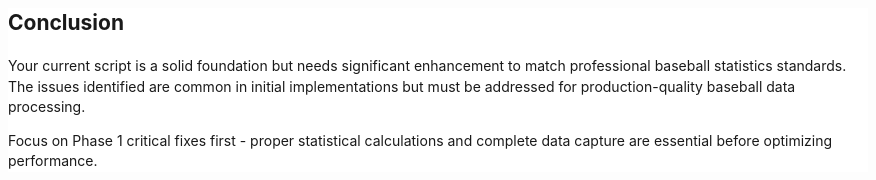 ## Conclusion

Your current script is a solid foundation but needs significant enhancement to match professional baseball statistics standards. The issues identified are common in initial implementations but must be addressed for production-quality baseball data processing.

Focus on Phase 1 critical fixes first - proper statistical calculations and complete data capture are essential before optimizing performance.
